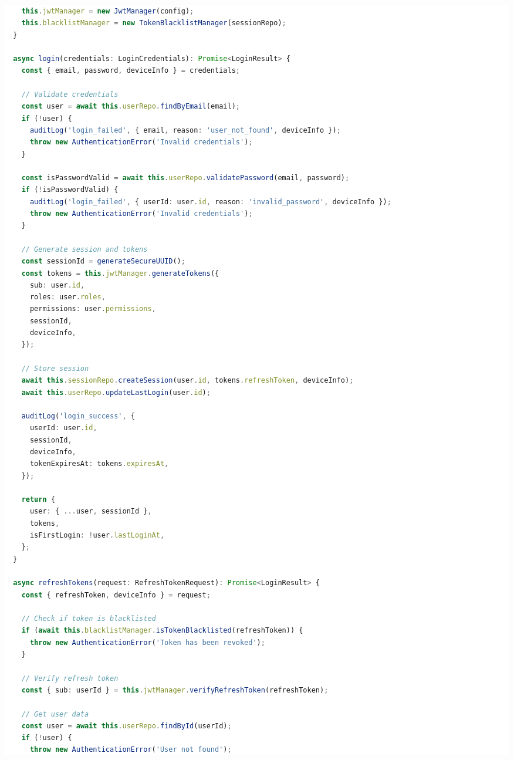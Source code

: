 ```typescript
    this.jwtManager = new JwtManager(config);
    this.blacklistManager = new TokenBlacklistManager(sessionRepo);
  }

  async login(credentials: LoginCredentials): Promise<LoginResult> {
    const { email, password, deviceInfo } = credentials;

    // Validate credentials
    const user = await this.userRepo.findByEmail(email);
    if (!user) {
      auditLog('login_failed', { email, reason: 'user_not_found', deviceInfo });
      throw new AuthenticationError('Invalid credentials');
    }

    const isPasswordValid = await this.userRepo.validatePassword(email, password);
    if (!isPasswordValid) {
      auditLog('login_failed', { userId: user.id, reason: 'invalid_password', deviceInfo });
      throw new AuthenticationError('Invalid credentials');
    }

    // Generate session and tokens
    const sessionId = generateSecureUUID();
    const tokens = this.jwtManager.generateTokens({
      sub: user.id,
      roles: user.roles,
      permissions: user.permissions,
      sessionId,
      deviceInfo,
    });

    // Store session
    await this.sessionRepo.createSession(user.id, tokens.refreshToken, deviceInfo);
    await this.userRepo.updateLastLogin(user.id);

    auditLog('login_success', {
      userId: user.id,
      sessionId,
      deviceInfo,
      tokenExpiresAt: tokens.expiresAt,
    });

    return {
      user: { ...user, sessionId },
      tokens,
      isFirstLogin: !user.lastLoginAt,
    };
  }

  async refreshTokens(request: RefreshTokenRequest): Promise<LoginResult> {
    const { refreshToken, deviceInfo } = request;

    // Check if token is blacklisted
    if (await this.blacklistManager.isTokenBlacklisted(refreshToken)) {
      throw new AuthenticationError('Token has been revoked');
    }

    // Verify refresh token
    const { sub: userId } = this.jwtManager.verifyRefreshToken(refreshToken);

    // Get user data
    const user = await this.userRepo.findById(userId);
    if (!user) {
      throw new AuthenticationError('User not found');
```